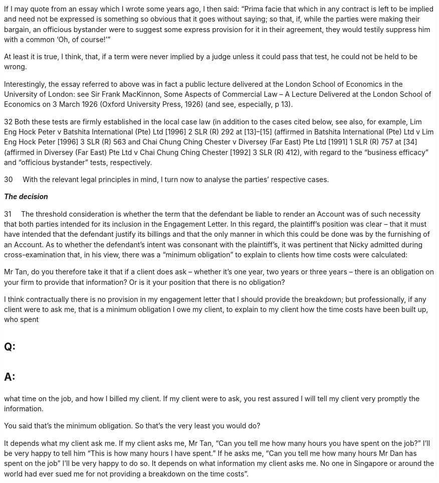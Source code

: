  If I may quote from an essay which I wrote some years ago, I then said: “Prima facie that which in any contract is left to be implied and need not be expressed is something so obvious that it goes without saying; so that, if, while the parties were making their bargain, an officious bystander were to suggest some express provision for it in their agreement, they would testily suppress him with a common ‘Oh, of course!’” 

 At least it is true, I think, that, if a term were never implied by a judge unless it could pass that test, he could not be held to be wrong. 

 Interestingly, the essay referred to above was in fact a public lecture delivered at the London School of Economics in the University of London: see Sir Frank MacKinnon, Some Aspects of Commercial Law – A Lecture Delivered at the London School of Economics on 3 March 1926 (Oxford University Press, 1926) (and see, especially, p 13). 

 32 Both these tests are firmly established in the local case law (in addition to the cases cited below, see also, for example, Lim Eng Hock Peter v Batshita International (Pte) Ltd [1996] 2 SLR (R) 292 at [13]–[15] (affirmed in Batshita International (Pte) Ltd v Lim Eng Hock Peter [1996] 3 SLR (R) 563 and Chai Chung Ching Chester v Diversey (Far East) Pte Ltd [1991] 1 SLR (R) 757 at [34] (affirmed in Diversey (Far East) Pte Ltd v Chai Chung Ching Chester [1992] 3 SLR (R) 412), with regard to the “business efficacy” and “officious bystander” tests, respectively. 

30     With the relevant legal principles in mind, I turn now to analyse the parties’ respective cases. 

**_The decision_** 

31     The threshold consideration is whether the term that the defendant be liable to render an Account was of such necessity that both parties intended for its inclusion in the Engagement Letter. In this regard, the plaintiff’s position was clear – that it must have intended that the defendant justify its billings and that the only manner in which this could be done was by the furnishing of an Account. As to whether the defendant’s intent was consonant with the plaintiff’s, it was pertinent that Nicky admitted during cross-examination that, in his view, there was a “minimum obligation” to explain to clients how time costs were calculated: 

 Mr Tan, do you therefore take it that if a client does ask – whether it’s one year, two years or three years – there is an obligation on your firm to provide that information? Or is it your position that there is no obligation? 

 I think contractually there is no provision in my engagement letter that I should provide the breakdown; but professionally, if any client were to ask me, that is a minimum obligation I owe my client, to explain to my client how the time costs have been built up, who spent 


## Q: 

## A: 

 what time on the job, and how I billed my client. If my client were to ask, you rest assured I will tell my client very promptly the information. 

 You said that’s the minimum obligation. So that’s the very least you would do? 

 It depends what my client ask me. If my client asks me, Mr Tan, “Can you tell me how many hours you have spent on the job?” I’ll be very happy to tell him “This is how many hours I have spent.” If he asks me, “Can you tell me how many hours Mr Dan has spent on the job” I’ll be very happy to do so. It depends on what information my client asks me. No one in Singapore or around the world had ever sued me for not providing a breakdown on the time costs”. 
